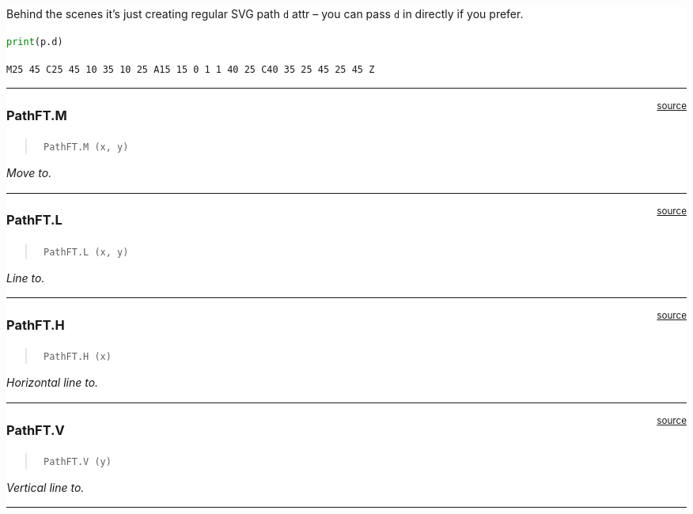 Behind the scenes it’s just creating regular SVG path `d` attr – you can
pass `d` in directly if you prefer.

``` python
print(p.d)
```

    M25 45 C25 45 10 35 10 25 A15 15 0 1 1 40 25 C40 35 25 45 25 45 Z

------------------------------------------------------------------------

<a
href="https://github.com/AnswerDotAI/fasthtml/blob/main/fasthtml/svg.py#L117"
target="_blank" style="float:right; font-size:smaller">source</a>

### PathFT.M

>      PathFT.M (x, y)

*Move to.*

------------------------------------------------------------------------

<a
href="https://github.com/AnswerDotAI/fasthtml/blob/main/fasthtml/svg.py#L121"
target="_blank" style="float:right; font-size:smaller">source</a>

### PathFT.L

>      PathFT.L (x, y)

*Line to.*

------------------------------------------------------------------------

<a
href="https://github.com/AnswerDotAI/fasthtml/blob/main/fasthtml/svg.py#L125"
target="_blank" style="float:right; font-size:smaller">source</a>

### PathFT.H

>      PathFT.H (x)

*Horizontal line to.*

------------------------------------------------------------------------

<a
href="https://github.com/AnswerDotAI/fasthtml/blob/main/fasthtml/svg.py#L129"
target="_blank" style="float:right; font-size:smaller">source</a>

### PathFT.V

>      PathFT.V (y)

*Vertical line to.*

------------------------------------------------------------------------
